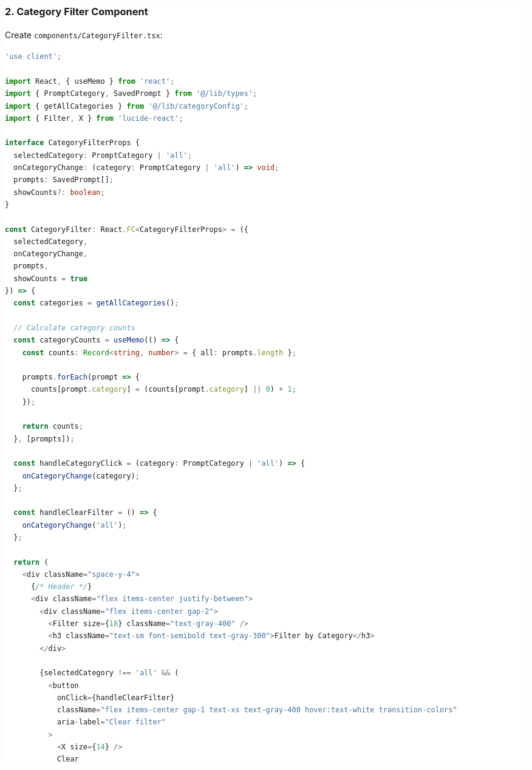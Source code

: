 ### 2. Category Filter Component

Create `components/CategoryFilter.tsx`:

```typescript
'use client';

import React, { useMemo } from 'react';
import { PromptCategory, SavedPrompt } from '@/lib/types';
import { getAllCategories } from '@/lib/categoryConfig';
import { Filter, X } from 'lucide-react';

interface CategoryFilterProps {
  selectedCategory: PromptCategory | 'all';
  onCategoryChange: (category: PromptCategory | 'all') => void;
  prompts: SavedPrompt[];
  showCounts?: boolean;
}

const CategoryFilter: React.FC<CategoryFilterProps> = ({
  selectedCategory,
  onCategoryChange,
  prompts,
  showCounts = true
}) => {
  const categories = getAllCategories();

  // Calculate category counts
  const categoryCounts = useMemo(() => {
    const counts: Record<string, number> = { all: prompts.length };
    
    prompts.forEach(prompt => {
      counts[prompt.category] = (counts[prompt.category] || 0) + 1;
    });

    return counts;
  }, [prompts]);

  const handleCategoryClick = (category: PromptCategory | 'all') => {
    onCategoryChange(category);
  };

  const handleClearFilter = () => {
    onCategoryChange('all');
  };

  return (
    <div className="space-y-4">
      {/* Header */}
      <div className="flex items-center justify-between">
        <div className="flex items-center gap-2">
          <Filter size={18} className="text-gray-400" />
          <h3 className="text-sm font-semibold text-gray-300">Filter by Category</h3>
        </div>
        
        {selectedCategory !== 'all' && (
          <button
            onClick={handleClearFilter}
            className="flex items-center gap-1 text-xs text-gray-400 hover:text-white transition-colors"
            aria-label="Clear filter"
          >
            <X size={14} />
            Clear
```

  [PromptCategory.SOFTWARE_DEV]: {
  [PromptCategory.CONTENT_WRITING]: {
  [PromptCategory.MARKETING]: {
  [PromptCategory.SEO_RESEARCH]: {
  [PromptCategory.BUSINESS_COMM]: {
  [PromptCategory.EDUCATION]: {
  [PromptCategory.CREATIVE_DESIGN]: {
  [PromptCategory.DATA_ANALYTICS]: {
  [PromptCategory.PRODUCTIVITY]: {
  [PromptCategory.GENERAL]: {
